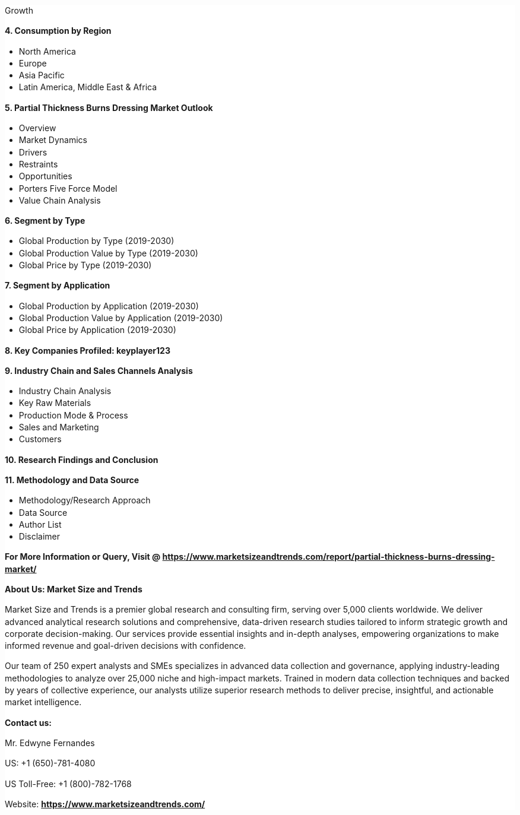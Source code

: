 Growth</li></ul><p><strong>4. Consumption by Region</strong></p><ul><li>North America</li><li>Europe</li><li>Asia Pacific</li><li>Latin America, Middle East &amp; Africa</li></ul><p><strong>5. Partial Thickness Burns Dressing Market Outlook</strong></p><ul><li>Overview</li><li>Market Dynamics</li><li>Drivers</li><li>Restraints</li><li>Opportunities</li><li>Porters Five Force Model</li><li>Value Chain Analysis&nbsp;</li></ul><p><strong>6. Segment by Type</strong></p><ul><li>Global Production by Type (2019-2030)</li><li>Global Production Value by Type (2019-2030)</li><li>Global Price by Type (2019-2030)</li></ul><p><strong>7. Segment by Application</strong></p><ul><li>Global Production by Application (2019-2030)</li><li>Global Production Value by Application (2019-2030)</li><li>Global Price by Application (2019-2030)</li></ul><p><strong>8. Key Companies Profiled: keyplayer123</strong></p><p><strong>9. Industry Chain and Sales Channels Analysis</strong></p><ul><li>Industry Chain Analysis</li><li>Key Raw Materials</li><li>Production Mode &amp; Process</li><li>Sales and Marketing</li><li>Customers</li></ul><p><strong>10. Research Findings and Conclusion</strong></p><p><strong>11. Methodology and Data Source</strong></p><ul><li>Methodology/Research Approach</li><li>Data Source</li><li>Author List</li><li>Disclaimer</li></ul></p><p><strong>For More Information or Query, Visit @ <a href="https://www.marketsizeandtrends.com/report/partial-thickness-burns-dressing-market/">https://www.marketsizeandtrends.com/report/partial-thickness-burns-dressing-market/</a></strong></p><p><strong>About Us: Market Size and Trends</strong></p><p>Market Size and Trends is a premier global research and consulting firm, serving over 5,000 clients worldwide. We deliver advanced analytical research solutions and comprehensive, data-driven research studies tailored to inform strategic growth and corporate decision-making. Our services provide essential insights and in-depth analyses, empowering organizations to make informed revenue and goal-driven decisions with confidence.</p><p>Our team of 250 expert analysts and SMEs specializes in advanced data collection and governance, applying industry-leading methodologies to analyze over 25,000 niche and high-impact markets. Trained in modern data collection techniques and backed by years of collective experience, our analysts utilize superior research methods to deliver precise, insightful, and actionable market intelligence.</p><p><strong>Contact us:</strong></p><p>Mr. Edwyne Fernandes</p><p>US: +1 (650)-781-4080</p><p>US Toll-Free: +1 (800)-782-1768</p><p>Website: <strong><a href="https://www.marketsizeandtrends.com/">https://www.marketsizeandtrends.com/</a></strong></p>
